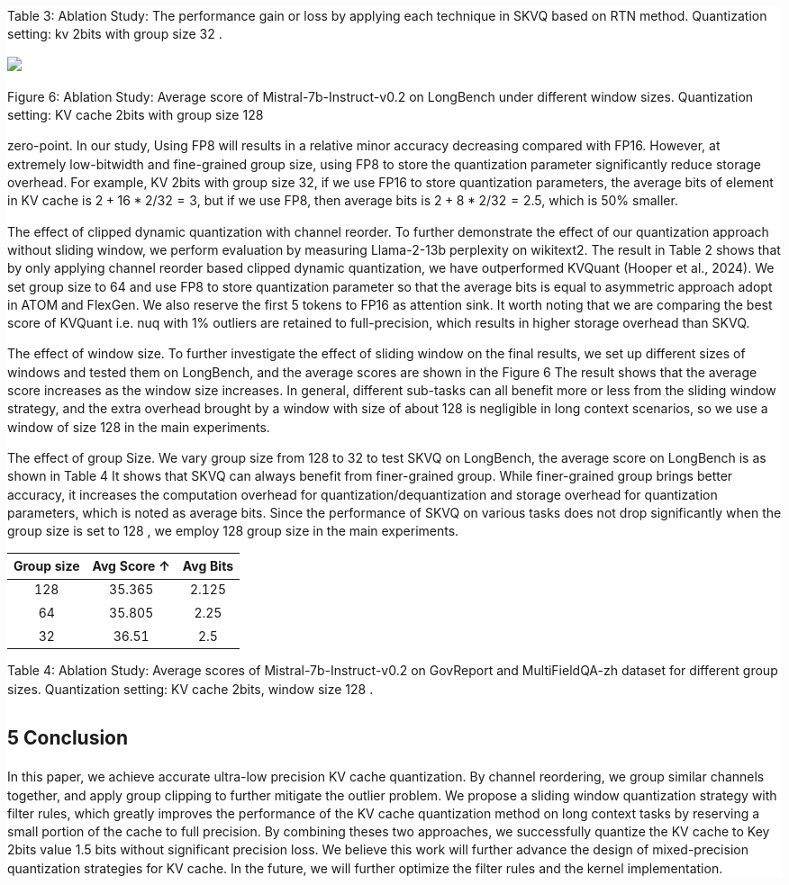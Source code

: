 Table 3: Ablation Study: The performance gain or loss by applying each technique in SKVQ based on RTN method. Quantization setting: kv 2bits with group size 32 .

![](https://cdn.mathpix.com/cropped/2024_06_04_30bb38e34a9e78b110d5g-09.jpg?height=380&width=919&top_left_y=276&top_left_x=598)

Figure 6: Ablation Study: Average score of Mistral-7b-Instruct-v0.2 on LongBench under different window sizes. Quantization setting: $\mathrm{KV}$ cache 2bits with group size 128

zero-point. In our study, Using FP8 will results in a relative minor accuracy decreasing compared with FP16. However, at extremely low-bitwidth and fine-grained group size, using FP8 to store the quantization parameter significantly reduce storage overhead. For example, KV 2bits with group size 32, if we use FP16 to store quantization parameters, the average bits of element in $\mathrm{KV}$ cache is $2+16 * 2 / 32=3$, but if we use FP8, then average bits is $2+8 * 2 / 32=2.5$, which is $50 \%$ smaller.

The effect of clipped dynamic quantization with channel reorder. To further demonstrate the effect of our quantization approach without sliding window, we perform evaluation by measuring Llama-2-13b perplexity on wikitext2. The result in Table 2 shows that by only applying channel reorder based clipped dynamic quantization, we have outperformed KVQuant (Hooper et al., 2024). We set group size to 64 and use FP8 to store quantization parameter so that the average bits is equal to asymmetric approach adopt in ATOM and FlexGen. We also reserve the first 5 tokens to FP16 as attention sink. It worth noting that we are comparing the best score of KVQuant i.e. nuq with $1 \%$ outliers are retained to full-precision, which results in higher storage overhead than SKVQ.

The effect of window size. To further investigate the effect of sliding window on the final results, we set up different sizes of windows and tested them on LongBench, and the average scores are shown in the Figure 6 The result shows that the average score increases as the window size increases. In general, different sub-tasks can all benefit more or less from the sliding window strategy, and the extra overhead brought by a window with size of about 128 is negligible in long context scenarios, so we use a window of size 128 in the main experiments.

The effect of group Size. We vary group size from 128 to 32 to test SKVQ on LongBench, the average score on LongBench is as shown in Table 4 It shows that SKVQ can always benefit from finer-grained group. While finer-grained group brings better accuracy, it increases the computation overhead for quantization/dequantization and storage overhead for quantization parameters, which is noted as average bits. Since the performance of SKVQ on various tasks does not drop significantly when the group size is set to 128 , we employ 128 group size in the main experiments.

| Group size | Avg Score $\uparrow$ | Avg Bits |
| :---: | :---: | :---: |
| 128 | 35.365 | 2.125 |
| 64 | 35.805 | 2.25 |
| 32 | 36.51 | 2.5 |

Table 4: Ablation Study: Average scores of Mistral-7b-Instruct-v0.2 on GovReport and MultiFieldQA-zh dataset for different group sizes. Quantization setting: KV cache 2bits, window size 128 .

## 5 Conclusion

In this paper, we achieve accurate ultra-low precision $\mathrm{KV}$ cache quantization. By channel reordering, we group similar channels together, and apply group clipping to further mitigate the outlier problem. We propose a sliding window quantization strategy with filter rules, which greatly improves the performance of the $\mathrm{KV}$ cache quantization method on long context tasks by reserving a small portion of the cache to full precision. By combining theses two approaches, we successfully quantize the $\mathrm{KV}$ cache to Key 2bits value 1.5 bits
without significant precision loss. We believe this work will further advance the design of mixed-precision quantization strategies for $\mathrm{KV}$ cache. In the future, we will further optimize the filter rules and the kernel implementation.
